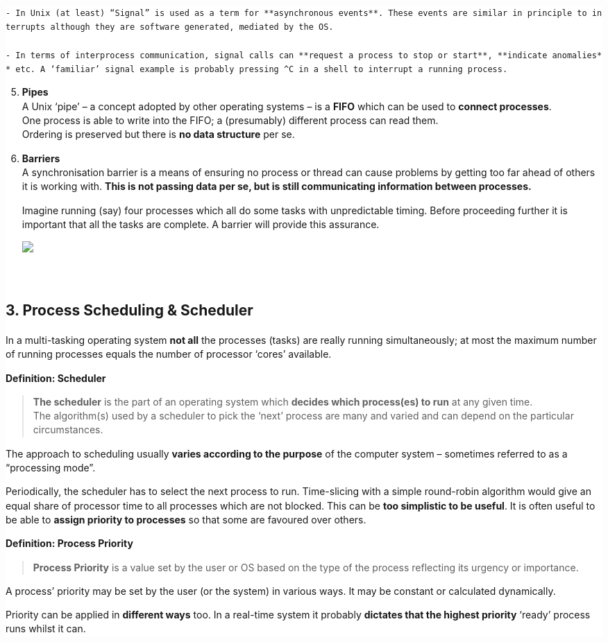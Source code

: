     - In Unix (at least) “Signal” is used as a term for **asynchronous events**. These events are similar in principle to interrupts although they are software generated, mediated by the OS.
  
    - In terms of interprocess communication, signal calls can **request a process to stop or start**, **indicate anomalies** etc. A ‘familiar’ signal example is probably pressing ^C in a shell to interrupt a running process.

5. **Pipes**<br>
   A Unix ‘pipe’ – a concept adopted by other operating systems – is a **FIFO** which can be used to **connect processes**. <br>
   One process is able to write into the FIFO; a (presumably) different process can read them. <br>
   Ordering is preserved but there is **no data structure** per se.

6. **Barriers**<br>
   A synchronisation barrier is a means of ensuring no process or thread can cause problems by getting too far ahead of others it is working with. **This is not passing data per se, but is still communicating information between processes.**

   Imagine running (say) four processes which all do some tasks with unpredictable timing. Before proceeding further it is important that all the tasks are complete. A barrier will provide this assurance.

    ![](https://wiki.cs.manchester.ac.uk/COMP15212/images/e/e0/Sync_barrier.png)

<br>

## 3. Process Scheduling & Scheduler

In a multi-tasking operating system **not all** the processes (tasks) are really running simultaneously; at most the maximum number of running processes equals the number of processor ‘cores’ available. 

**Definition: Scheduler**
>**The scheduler** is the part of an operating system which **decides which process(es) to run** at any given time. <br>
>The algorithm(s) used by a scheduler to pick the ‘next’ process are many and varied and can depend on the particular circumstances.

The approach to scheduling usually **varies according to the purpose** of the computer system – sometimes referred to as a “processing mode”.


Periodically, the scheduler has to select the next process to run. Time-slicing with a simple round-robin algorithm would give an equal share of processor time to all processes which are not blocked. This can be **too simplistic to be useful**. It is often useful to be able to **assign priority to processes** so that some are favoured over others.

**Definition: Process Priority**<br>
>**Process Priority** is a value set by the user or OS based on the type of the process reflecting its urgency or importance.

A process’ priority may be set by the user (or the system) in various ways. It may be constant or calculated dynamically.

Priority can be applied in **different ways** too. In a real-time system it probably **dictates that the highest priority** ‘ready’ process runs whilst it can.

